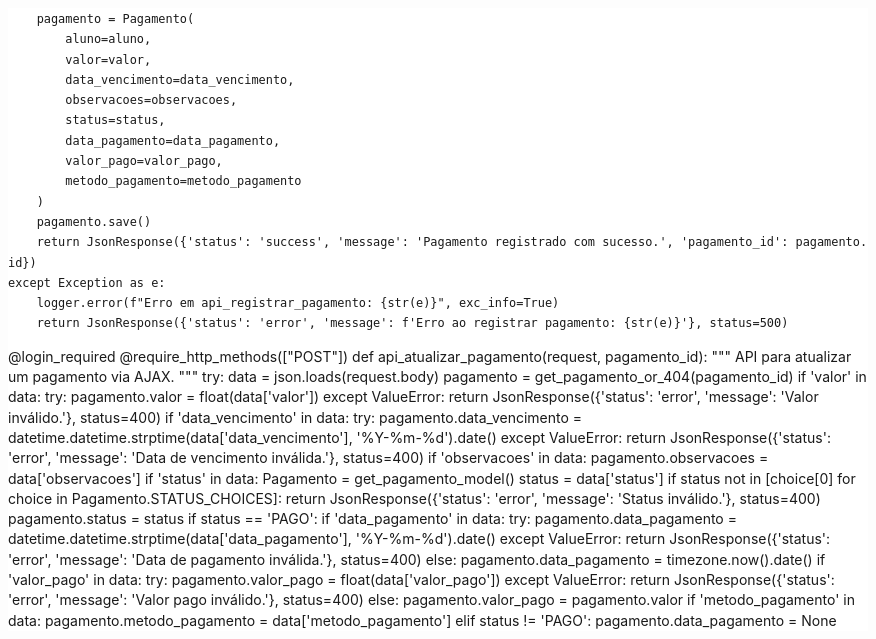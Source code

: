         pagamento = Pagamento(
            aluno=aluno,
            valor=valor,
            data_vencimento=data_vencimento,
            observacoes=observacoes,
            status=status,
            data_pagamento=data_pagamento,
            valor_pago=valor_pago,
            metodo_pagamento=metodo_pagamento
        )
        pagamento.save()
        return JsonResponse({'status': 'success', 'message': 'Pagamento registrado com sucesso.', 'pagamento_id': pagamento.id})
    except Exception as e:
        logger.error(f"Erro em api_registrar_pagamento: {str(e)}", exc_info=True)
        return JsonResponse({'status': 'error', 'message': f'Erro ao registrar pagamento: {str(e)}'}, status=500)

@login_required
@require_http_methods(["POST"])
def api_atualizar_pagamento(request, pagamento_id):
    """
    API para atualizar um pagamento via AJAX.
    """
    try:
        data = json.loads(request.body)
        pagamento = get_pagamento_or_404(pagamento_id)
        if 'valor' in data:
            try:
                pagamento.valor = float(data['valor'])
            except ValueError:
                return JsonResponse({'status': 'error', 'message': 'Valor inválido.'}, status=400)
        if 'data_vencimento' in data:
            try:
                pagamento.data_vencimento = datetime.datetime.strptime(data['data_vencimento'], '%Y-%m-%d').date()
            except ValueError:
                return JsonResponse({'status': 'error', 'message': 'Data de vencimento inválida.'}, status=400)
        if 'observacoes' in data:
            pagamento.observacoes = data['observacoes']
        if 'status' in data:
            Pagamento = get_pagamento_model()
            status = data['status']
            if status not in [choice[0] for choice in Pagamento.STATUS_CHOICES]:
                return JsonResponse({'status': 'error', 'message': 'Status inválido.'}, status=400)
            pagamento.status = status
            if status == 'PAGO':
                if 'data_pagamento' in data:
                    try:
                        pagamento.data_pagamento = datetime.datetime.strptime(data['data_pagamento'], '%Y-%m-%d').date()
                    except ValueError:
                        return JsonResponse({'status': 'error', 'message': 'Data de pagamento inválida.'}, status=400)
                else:
                    pagamento.data_pagamento = timezone.now().date()
                if 'valor_pago' in data:
                    try:
                        pagamento.valor_pago = float(data['valor_pago'])
                    except ValueError:
                        return JsonResponse({'status': 'error', 'message': 'Valor pago inválido.'}, status=400)
                else:
                    pagamento.valor_pago = pagamento.valor
                if 'metodo_pagamento' in data:
                    pagamento.metodo_pagamento = data['metodo_pagamento']
            elif status != 'PAGO':
                pagamento.data_pagamento = None